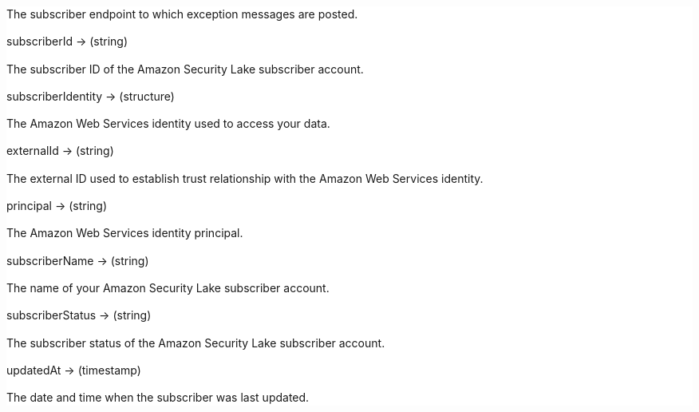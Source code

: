 The subscriber endpoint to which exception messages are posted.

subscriberId -> (string)

The subscriber ID of the Amazon Security Lake subscriber account.

subscriberIdentity -> (structure)

The Amazon Web Services identity used to access your data.

externalId -> (string)

The external ID used to establish trust relationship with the Amazon Web Services identity.

principal -> (string)

The Amazon Web Services identity principal.

subscriberName -> (string)

The name of your Amazon Security Lake subscriber account.

subscriberStatus -> (string)

The subscriber status of the Amazon Security Lake subscriber account.

updatedAt -> (timestamp)

The date and time when the subscriber was last updated.